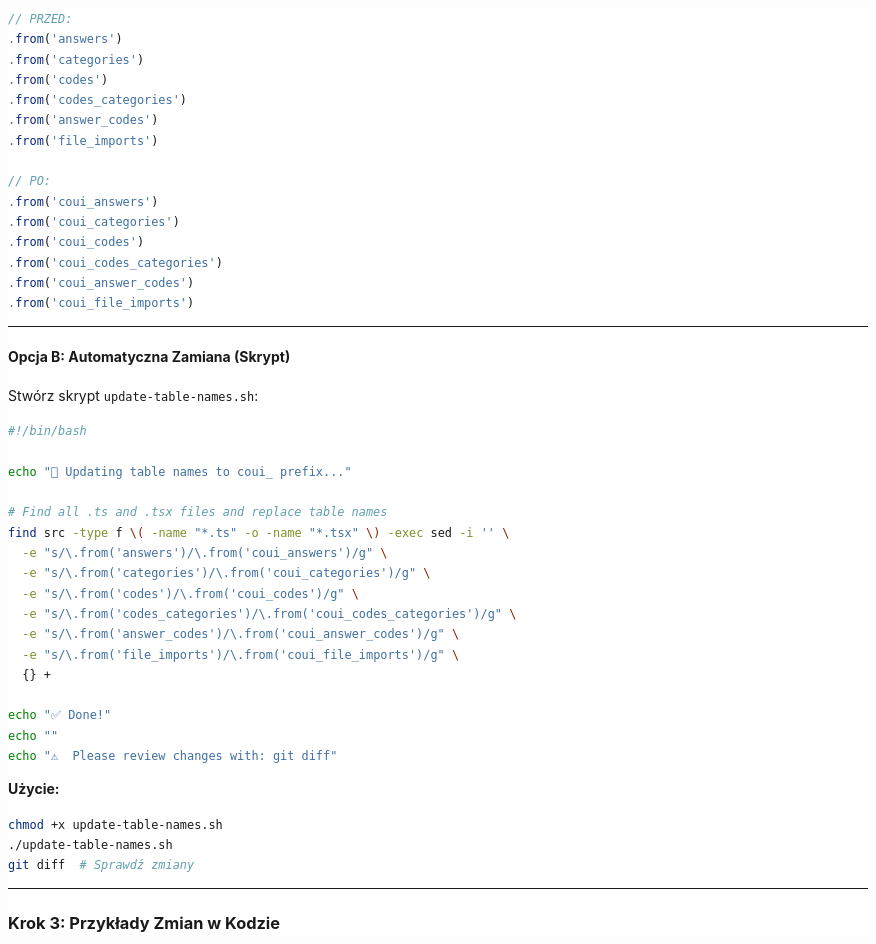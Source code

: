 ```typescript
// PRZED:
.from('answers')
.from('categories')
.from('codes')
.from('codes_categories')
.from('answer_codes')
.from('file_imports')

// PO:
.from('coui_answers')
.from('coui_categories')
.from('coui_codes')
.from('coui_codes_categories')
.from('coui_answer_codes')
.from('coui_file_imports')
```

---

#### Opcja B: Automatyczna Zamiana (Skrypt)

Stwórz skrypt `update-table-names.sh`:

```bash
#!/bin/bash

echo "🔄 Updating table names to coui_ prefix..."

# Find all .ts and .tsx files and replace table names
find src -type f \( -name "*.ts" -o -name "*.tsx" \) -exec sed -i '' \
  -e "s/\.from('answers')/\.from('coui_answers')/g" \
  -e "s/\.from('categories')/\.from('coui_categories')/g" \
  -e "s/\.from('codes')/\.from('coui_codes')/g" \
  -e "s/\.from('codes_categories')/\.from('coui_codes_categories')/g" \
  -e "s/\.from('answer_codes')/\.from('coui_answer_codes')/g" \
  -e "s/\.from('file_imports')/\.from('coui_file_imports')/g" \
  {} +

echo "✅ Done!"
echo ""
echo "⚠️  Please review changes with: git diff"
```

**Użycie:**
```bash
chmod +x update-table-names.sh
./update-table-names.sh
git diff  # Sprawdź zmiany
```

---

### Krok 3: Przykłady Zmian w Kodzie
